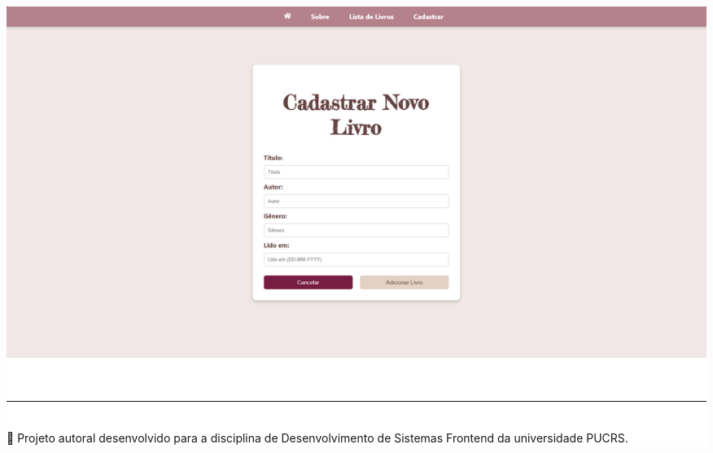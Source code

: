 ![Print da página de cadastro](src/assets/formPage.png)

<br> 

---

<br>
📜 Projeto autoral desenvolvido para a disciplina de Desenvolvimento de Sistemas Frontend da universidade PUCRS.
